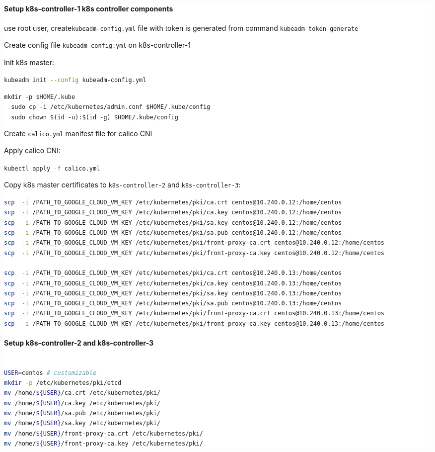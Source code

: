 #### Setup k8s-controller-1 k8s controller components

use root user, create`kubeadm-config.yml` file with token is generated from command `kubeadm token generate`

Create config file `kubeadm-config.yml` on k8s-controller-1

Init k8s master:

```bash
kubeadm init --config kubeadm-config.yml
```

```setup kubectl conffig
mkdir -p $HOME/.kube
  sudo cp -i /etc/kubernetes/admin.conf $HOME/.kube/config
  sudo chown $(id -u):$(id -g) $HOME/.kube/config
```

Create `calico.yml` manifest file for calico CNI

Apply calico CNI:

```sh
kubectl apply -f calico.yml
```

Copy k8s master certificates to `k8s-controller-2` and `k8s-controller-3`:

```bash
scp  -i /PATH_TO_GOOGLE_CLOUD_VM_KEY /etc/kubernetes/pki/ca.crt centos@10.240.0.12:/home/centos
scp  -i /PATH_TO_GOOGLE_CLOUD_VM_KEY /etc/kubernetes/pki/ca.key centos@10.240.0.12:/home/centos
scp  -i /PATH_TO_GOOGLE_CLOUD_VM_KEY /etc/kubernetes/pki/sa.key centos@10.240.0.12:/home/centos
scp  -i /PATH_TO_GOOGLE_CLOUD_VM_KEY /etc/kubernetes/pki/sa.pub centos@10.240.0.12:/home/centos
scp  -i /PATH_TO_GOOGLE_CLOUD_VM_KEY /etc/kubernetes/pki/front-proxy-ca.crt centos@10.240.0.12:/home/centos
scp  -i /PATH_TO_GOOGLE_CLOUD_VM_KEY /etc/kubernetes/pki/front-proxy-ca.key centos@10.240.0.12:/home/centos

scp  -i /PATH_TO_GOOGLE_CLOUD_VM_KEY /etc/kubernetes/pki/ca.crt centos@10.240.0.13:/home/centos
scp  -i /PATH_TO_GOOGLE_CLOUD_VM_KEY /etc/kubernetes/pki/ca.key centos@10.240.0.13:/home/centos
scp  -i /PATH_TO_GOOGLE_CLOUD_VM_KEY /etc/kubernetes/pki/sa.key centos@10.240.0.13:/home/centos
scp  -i /PATH_TO_GOOGLE_CLOUD_VM_KEY /etc/kubernetes/pki/sa.pub centos@10.240.0.13:/home/centos
scp  -i /PATH_TO_GOOGLE_CLOUD_VM_KEY /etc/kubernetes/pki/front-proxy-ca.crt centos@10.240.0.13:/home/centos
scp  -i /PATH_TO_GOOGLE_CLOUD_VM_KEY /etc/kubernetes/pki/front-proxy-ca.key centos@10.240.0.13:/home/centos

```

#### Setup k8s-controller-2 and k8s-controller-3

```bash

USER=centos # customizable
mkdir -p /etc/kubernetes/pki/etcd
mv /home/${USER}/ca.crt /etc/kubernetes/pki/
mv /home/${USER}/ca.key /etc/kubernetes/pki/
mv /home/${USER}/sa.pub /etc/kubernetes/pki/
mv /home/${USER}/sa.key /etc/kubernetes/pki/
mv /home/${USER}/front-proxy-ca.crt /etc/kubernetes/pki/
mv /home/${USER}/front-proxy-ca.key /etc/kubernetes/pki/
```

